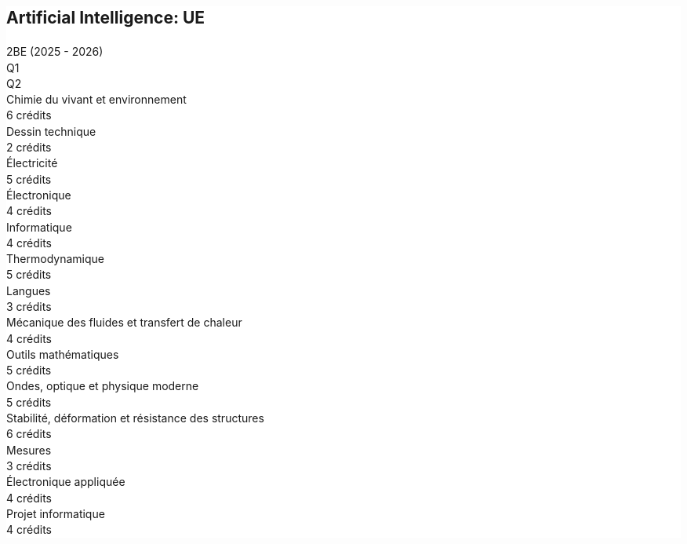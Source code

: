 ## Artificial Intelligence: UE

<div class="program-grid">
<section>
<div class="block">2BE (2025 - 2026)</div>
<div class="quadrimestre">Q1</div>
<div class="quadrimestre">Q2</div>
<div class="ruler"></div>
<div class="ue all">
<div class="name">Chimie du vivant et environnement</div>
<div class="ects">6 crédits</div>
</div>
<div class="ue q1">
<div class="name">Dessin technique</div>
<div class="ects">2 crédits</div>
</div>
<div class="ue all">
<div class="name">Électricité</div>
<div class="ects">5 crédits</div>
</div>
<div class="ue q1">
<div class="name">Électronique</div>
<div class="ects">4 crédits</div>
</div>
<div class="ue q1">
<div class="name">Informatique</div>
<div class="ects">4 crédits</div>
</div>
<div class="ue q1">
<div class="name">Thermodynamique</div>
<div class="ects">5 crédits</div>
</div>
<div class="ue all">
<div class="name">Langues</div>
<div class="ects">3 crédits</div>
</div>
<div class="ue q2" style="grid-row: span 2;">
<div class="name">Mécanique des fluides et transfert de chaleur</div>
<div class="ects">4 crédits</div>
</div>
<div class="ue all hl">
<div class="name">Outils mathématiques</div>
<div class="ects">5 crédits</div>
</div>
<div class="ue q1">
<div class="name">Ondes, optique et physique moderne</div>
<div class="ects">5 crédits</div>
</div>
<div class="ue all">
<div class="name">Stabilité, déformation et résistance des structures</div>
<div class="ects">6 crédits</div>
</div>
<div class="ue q2">
<div class="name">Mesures</div>
<div class="ects">3 crédits</div>
</div>
<div class="ue q2">
<div class="name">Électronique appliquée</div>
<div class="ects">4 crédits</div>
</div>
<div class="ue q2 in hl">
<div class="name">Projet informatique</div>
<div class="ects">4 crédits</div>